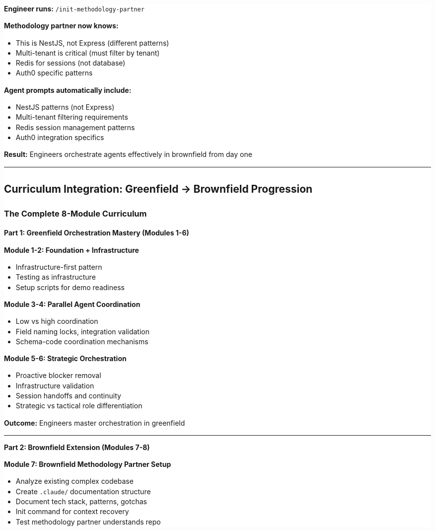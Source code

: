 **Engineer runs:** `/init-methodology-partner`

**Methodology partner now knows:**

- This is NestJS, not Express (different patterns)
- Multi-tenant is critical (must filter by tenant)
- Redis for sessions (not database)
- Auth0 specific patterns

**Agent prompts automatically include:**

- NestJS patterns (not Express)
- Multi-tenant filtering requirements
- Redis session management patterns
- Auth0 integration specifics

**Result:** Engineers orchestrate agents effectively in brownfield from day one

---

## Curriculum Integration: Greenfield → Brownfield Progression

### The Complete 8-Module Curriculum

**Part 1: Greenfield Orchestration Mastery (Modules 1-6)**

**Module 1-2: Foundation + Infrastructure**

- Infrastructure-first pattern
- Testing as infrastructure
- Setup scripts for demo readiness

**Module 3-4: Parallel Agent Coordination**

- Low vs high coordination
- Field naming locks, integration validation
- Schema-code coordination mechanisms

**Module 5-6: Strategic Orchestration**

- Proactive blocker removal
- Infrastructure validation
- Session handoffs and continuity
- Strategic vs tactical role differentiation

**Outcome:** Engineers master orchestration in greenfield

---

**Part 2: Brownfield Extension (Modules 7-8)**

**Module 7: Brownfield Methodology Partner Setup**

- Analyze existing complex codebase
- Create `.claude/` documentation structure
- Document tech stack, patterns, gotchas
- Init command for context recovery
- Test methodology partner understands repo

